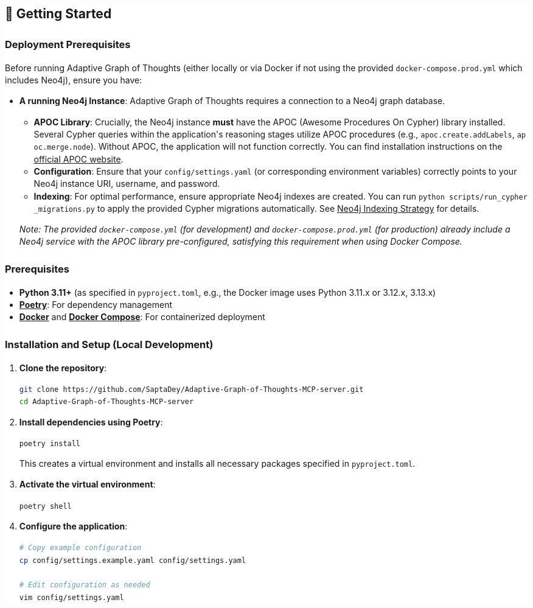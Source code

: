 ## 🚀 Getting Started

### Deployment Prerequisites

Before running Adaptive Graph of Thoughts (either locally or via Docker if not using the provided `docker-compose.prod.yml` which includes Neo4j), ensure you have:

-   **A running Neo4j Instance**: Adaptive Graph of Thoughts requires a connection to a Neo4j graph database.
    -   **APOC Library**: Crucially, the Neo4j instance **must** have the APOC (Awesome Procedures On Cypher) library installed. Several Cypher queries within the application's reasoning stages utilize APOC procedures (e.g., `apoc.create.addLabels`, `apoc.merge.node`). Without APOC, the application will not function correctly. You can find installation instructions on the [official APOC website](https://neo4j.com/labs/apoc/installation/).
    -   **Configuration**: Ensure that your `config/settings.yaml` (or corresponding environment variables) correctly points to your Neo4j instance URI, username, and password.
    -   **Indexing**: For optimal performance, ensure appropriate Neo4j indexes are created. You can run `python scripts/run_cypher_migrations.py` to apply the provided Cypher migrations automatically. See [Neo4j Indexing Strategy](docs_src/neo4j_indexing.md) for details.

    *Note: The provided `docker-compose.yml` (for development) and `docker-compose.prod.yml` (for production) already include a Neo4j service with the APOC library pre-configured, satisfying this requirement when using Docker Compose.*

### Prerequisites

- **Python 3.11+** (as specified in `pyproject.toml`, e.g., the Docker image uses Python 3.11.x or 3.12.x, 3.13.x)
- **[Poetry](https://python-poetry.org/docs/#installation)**: For dependency management
- **[Docker](https://www.docker.com/get-started)** and **[Docker Compose](https://docs.docker.com/compose/install/)**: For containerized deployment

### Installation and Setup (Local Development)

1. **Clone the repository**:
   ```bash
   git clone https://github.com/SaptaDey/Adaptive-Graph-of-Thoughts-MCP-server.git
   cd Adaptive-Graph-of-Thoughts-MCP-server
   ```

2. **Install dependencies using Poetry**:
   ```bash
   poetry install
   ```
   This creates a virtual environment and installs all necessary packages specified in `pyproject.toml`.

3. **Activate the virtual environment**:
   ```bash
   poetry shell
   ```

4. **Configure the application**:
   ```bash
   # Copy example configuration
   cp config/settings.example.yaml config/settings.yaml
   
   # Edit configuration as needed
   vim config/settings.yaml
   ```

